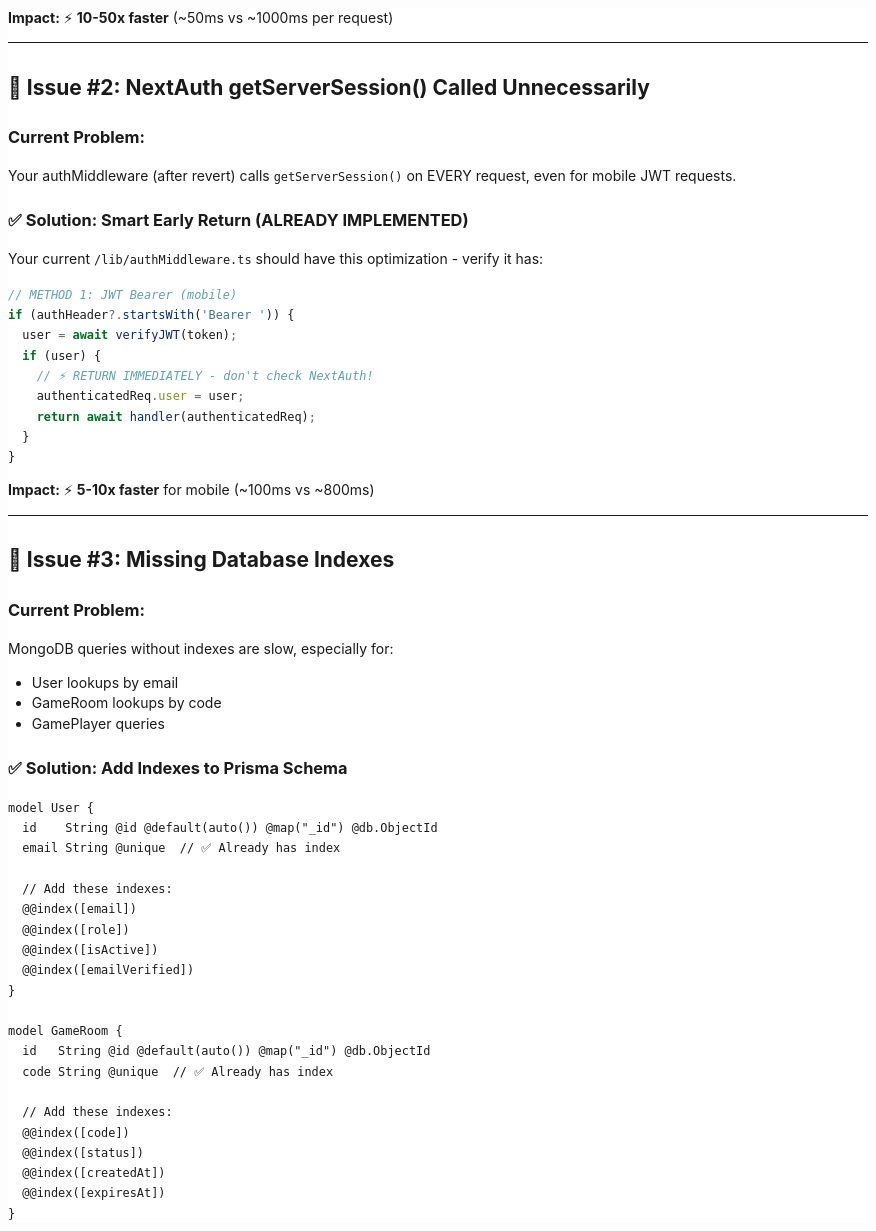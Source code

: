 **Impact:** ⚡ **10-50x faster** (~50ms vs ~1000ms per request)

---

## 🐌 Issue #2: NextAuth getServerSession() Called Unnecessarily

### Current Problem:
Your authMiddleware (after revert) calls `getServerSession()` on EVERY request, even for mobile JWT requests.

### ✅ Solution: Smart Early Return (ALREADY IMPLEMENTED)

Your current `/lib/authMiddleware.ts` should have this optimization - verify it has:

```typescript
// METHOD 1: JWT Bearer (mobile)
if (authHeader?.startsWith('Bearer ')) {
  user = await verifyJWT(token);
  if (user) {
    // ⚡ RETURN IMMEDIATELY - don't check NextAuth!
    authenticatedReq.user = user;
    return await handler(authenticatedReq);
  }
}
```

**Impact:** ⚡ **5-10x faster** for mobile (~100ms vs ~800ms)

---

## 🐌 Issue #3: Missing Database Indexes

### Current Problem:
MongoDB queries without indexes are slow, especially for:
- User lookups by email
- GameRoom lookups by code
- GamePlayer queries

### ✅ Solution: Add Indexes to Prisma Schema

```prisma
model User {
  id    String @id @default(auto()) @map("_id") @db.ObjectId
  email String @unique  // ✅ Already has index
  
  // Add these indexes:
  @@index([email])
  @@index([role])
  @@index([isActive])
  @@index([emailVerified])
}

model GameRoom {
  id   String @id @default(auto()) @map("_id") @db.ObjectId
  code String @unique  // ✅ Already has index
  
  // Add these indexes:
  @@index([code])
  @@index([status])
  @@index([createdAt])
  @@index([expiresAt])
}

```